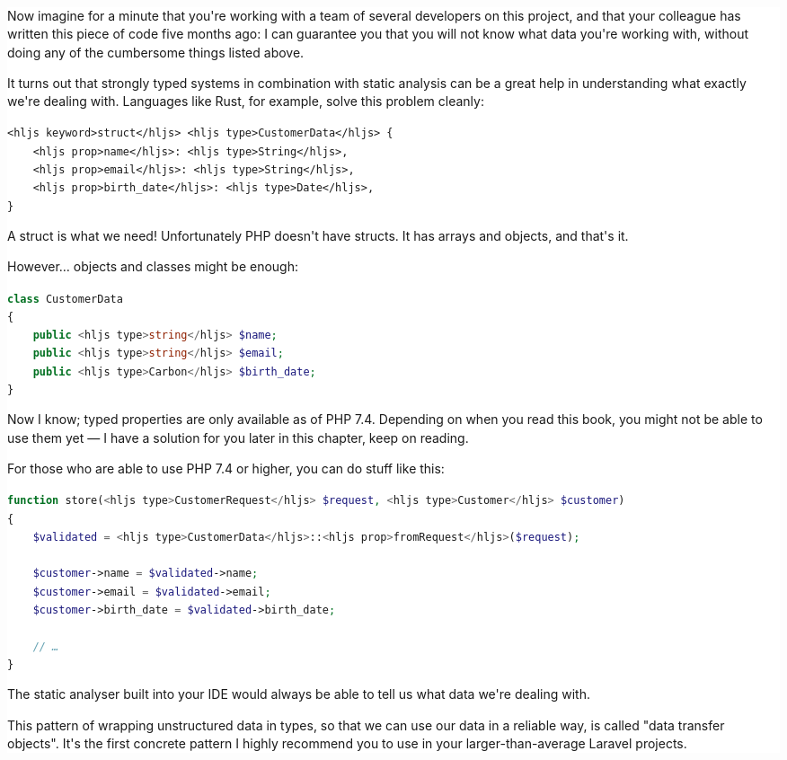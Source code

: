 Now imagine for a minute that you're working with a team of several developers on this project, and that your colleague has written this piece of code five months ago: I can guarantee you that you will not know what data you're working with, without doing any of the cumbersome things listed above.

It turns out that strongly typed systems in combination with static analysis can be a great help in understanding what exactly we're dealing with. Languages like Rust, for example, solve this problem cleanly:

```
<hljs keyword>struct</hljs> <hljs type>CustomerData</hljs> {
    <hljs prop>name</hljs>: <hljs type>String</hljs>,
    <hljs prop>email</hljs>: <hljs type>String</hljs>,
    <hljs prop>birth_date</hljs>: <hljs type>Date</hljs>,
}
``` 

A struct is what we need! 
Unfortunately PHP doesn't have structs.
It has arrays and objects, and that's it.

However… objects and classes might be enough:

```php
class CustomerData
{
    public <hljs type>string</hljs> $name;
    public <hljs type>string</hljs> $email;
    public <hljs type>Carbon</hljs> $birth_date;
}
```

Now I know; typed properties are only available as of PHP 7.4. Depending on when you read this book, you might not be able to use them yet — I have a solution for you later in this chapter, keep on reading.

For those who are able to use PHP 7.4 or higher, you can do stuff like this:

```php
function store(<hljs type>CustomerRequest</hljs> $request, <hljs type>Customer</hljs> $customer) 
{
    $validated = <hljs type>CustomerData</hljs>::<hljs prop>fromRequest</hljs>($request);
    
    $customer->name = $validated->name;
    $customer->email = $validated->email;
    $customer->birth_date = $validated->birth_date;
    
    // …
}
```

The static analyser built into your IDE would always be able to tell us what data we're dealing with.

This pattern of wrapping unstructured data in types, so that we can use our data in a reliable way, is called "data transfer objects". It's the first concrete pattern I highly recommend you to use in your larger-than-average Laravel projects. 
